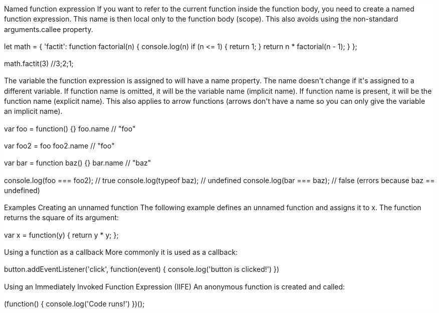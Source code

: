 Named function expression
If you want to refer to the current function inside the function body, you need to create a named function expression. This name is then local only to the function body (scope). This also avoids using the non-standard arguments.callee property.

let math = {
  'factit': function factorial(n) {
    console.log(n)
    if (n <= 1) {
      return 1;
    }
    return n * factorial(n - 1);
  }
};

math.factit(3) //3;2;1;

The variable the function expression is assigned to will have a name property. The name doesn't change if it's assigned to a different variable. If function name is omitted, it will be the variable name (implicit name). If function name is present, it will be the function name (explicit name). This also applies to arrow functions (arrows don't have a name so you can only give the variable an implicit name).

var foo = function() {}
foo.name // "foo"

var foo2 = foo
foo2.name // "foo"

var bar = function baz() {}
bar.name // "baz"

console.log(foo === foo2); // true
console.log(typeof baz); // undefined
console.log(bar === baz); // false (errors because baz == undefined)

Examples
Creating an unnamed function
The following example defines an unnamed function and assigns it to x. The function returns the square of its argument:

var x = function(y) {
   return y * y;
};

Using a function as a callback
More commonly it is used as a callback:

button.addEventListener('click', function(event) {
    console.log('button is clicked!')
})

Using an Immediately Invoked Function Expression (IIFE)
An anonymous function is created and called:

(function() {
    console.log('Code runs!')
})();
